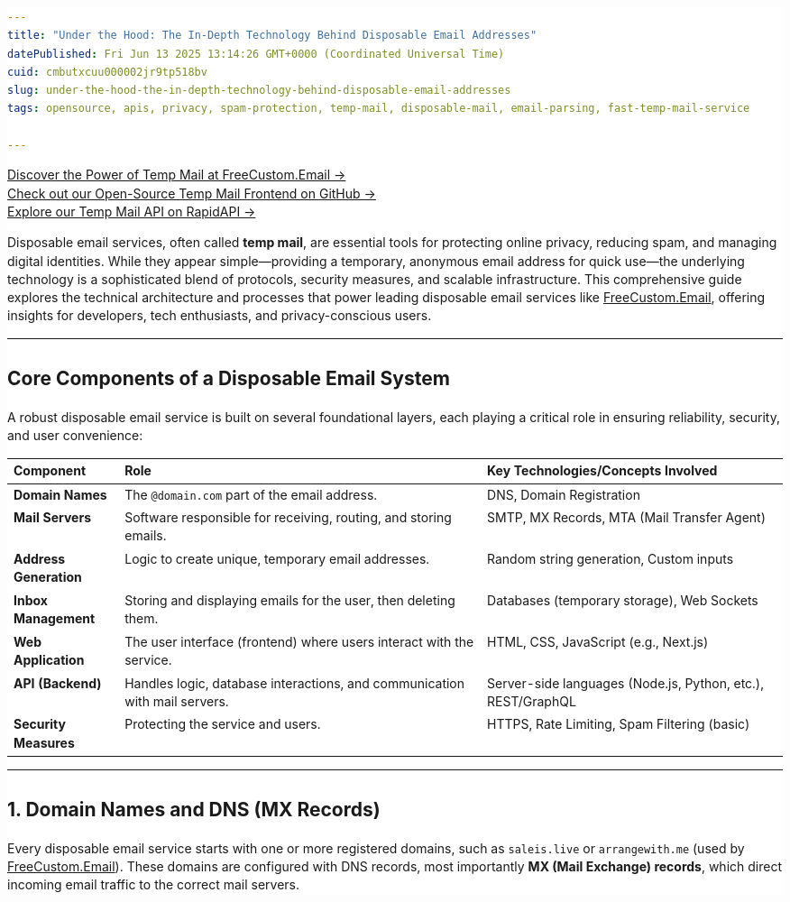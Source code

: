 ```yaml
---
title: "Under the Hood: The In-Depth Technology Behind Disposable Email Addresses"
datePublished: Fri Jun 13 2025 13:14:26 GMT+0000 (Coordinated Universal Time)
cuid: cmbutxcuu000002jr9tp518bv
slug: under-the-hood-the-in-depth-technology-behind-disposable-email-addresses
tags: opensource, apis, privacy, spam-protection, temp-mail, disposable-mail, email-parsing, fast-temp-mail-service

---
```



[Discover the Power of Temp Mail at FreeCustom.Email →](https://www.freecustom.email)  
[Check out our Open-Source Temp Mail Frontend on GitHub →](https://github.com/DishIs/temp-mail)  
[Explore our Temp Mail API on RapidAPI →](https://rapidapi.com/dishis-technologies-maildrop/api/temp-mail-maildrop1)

Disposable email services, often called **temp mail**, are essential tools for protecting online privacy, reducing spam, and managing digital identities. While they appear simple—providing a temporary, anonymous email address for quick use—the underlying technology is a sophisticated blend of protocols, security measures, and scalable infrastructure. This comprehensive guide explores the technical architecture and processes that power leading disposable email services like [FreeCustom.Email](https://www.freecustom.email), offering insights for developers, tech enthusiasts, and privacy-conscious users.

---

## Core Components of a Disposable Email System

A robust disposable email service is built on several foundational layers, each playing a critical role in ensuring reliability, security, and user convenience:

| Component             | Role                                                                    | Key Technologies/Concepts Involved        |
| :-------------------- | :---------------------------------------------------------------------- | :---------------------------------------- |
| **Domain Names**      | The `@domain.com` part of the email address.                            | DNS, Domain Registration                  |
| **Mail Servers**      | Software responsible for receiving, routing, and storing emails.        | SMTP, MX Records, MTA (Mail Transfer Agent) |
| **Address Generation**| Logic to create unique, temporary email addresses.                      | Random string generation, Custom inputs   |
| **Inbox Management**  | Storing and displaying emails for the user, then deleting them.         | Databases (temporary storage), Web Sockets |
| **Web Application**   | The user interface (frontend) where users interact with the service.    | HTML, CSS, JavaScript (e.g., Next.js)     |
| **API (Backend)**     | Handles logic, database interactions, and communication with mail servers. | Server-side languages (Node.js, Python, etc.), REST/GraphQL |
| **Security Measures** | Protecting the service and users.                                       | HTTPS, Rate Limiting, Spam Filtering (basic) |

---

## 1. Domain Names and DNS (MX Records)

Every disposable email service starts with one or more registered domains, such as `saleis.live` or `arrangewith.me` (used by [FreeCustom.Email](https://www.freecustom.email)). These domains are configured with DNS records, most importantly **MX (Mail Exchange) records**, which direct incoming email traffic to the correct mail servers.
